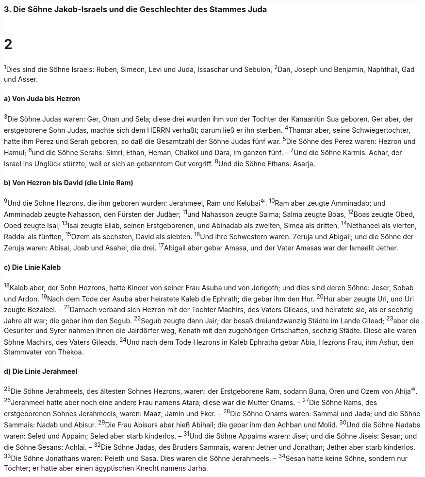 ### 3. Die Söhne Jakob-Israels und die Geschlechter des Stammes Juda

 # 2
<sup>1</sup>Dies sind die Söhne Israels: Ruben, Simeon, Levi und Juda, Issaschar und Sebulon,
<sup>2</sup>Dan, Joseph und Benjamin, Naphthali, Gad und Asser.

#### a) Von Juda bis Hezron

<sup>3</sup>Die Söhne Judas waren: Ger, Onan und Sela; diese drei wurden ihm von der Tochter der Kanaanitin Sua geboren. Ger aber, der erstgeborene Sohn Judas, machte sich dem HERRN verhaßt; darum ließ er ihn sterben.
<sup>4</sup>Thamar aber, seine Schwiegertochter, hatte ihm Perez und Serah geboren, so daß die Gesamtzahl der Söhne Judas fünf war.
<sup>5</sup>Die Söhne des Perez waren: Hezron und Hamul;
<sup>6</sup>und die Söhne Serahs: Simri, Ethan, Heman, Chalkol und Dara, im ganzen fünf. –
<sup>7</sup>Und die Söhne Karmis: Achar, der Israel ins Unglück stürzte, weil er sich an gebanntem Gut vergriff.
<sup>8</sup>Und die Söhne Ethans: Asarja.

#### b) Von Hezron bis David (die Linie Ram)

<sup>9</sup>Und die Söhne Hezrons, die ihm geboren wurden: Jerahmeel, Ram und Kelubai<sup title="= Kaleb">&#x2732;</sup>.
<sup>10</sup>Ram aber zeugte Amminadab; und Amminadab zeugte Nahasson, den Fürsten der Judäer;
<sup>11</sup>und Nahasson zeugte Salma; Salma zeugte Boas,
<sup>12</sup>Boas zeugte Obed, Obed zeugte Isai;
<sup>13</sup>Isai zeugte Eliab, seinen Erstgeborenen, und Abinadab als zweiten, Simea als dritten,
<sup>14</sup>Nethaneel als vierten, Raddai als fünften,
<sup>15</sup>Ozem als sechsten, David als siebten.
<sup>16</sup>Und ihre Schwestern waren: Zeruja und Abigail; und die Söhne der Zeruja waren: Abisai, Joab und Asahel, die drei.
<sup>17</sup>Abigail aber gebar Amasa, und der Vater Amasas war der Ismaelit Jether.

#### c) Die Linie Kaleb

<sup>18</sup>Kaleb aber, der Sohn Hezrons, hatte Kinder von seiner Frau Asuba und von Jerigoth; und dies sind deren Söhne: Jeser, Sobab und Ardon.
<sup>19</sup>Nach dem Tode der Asuba aber heiratete Kaleb die Ephrath; die gebar ihm den Hur.
<sup>20</sup>Hur aber zeugte Uri, und Uri zeugte Bezaleel. –
<sup>21</sup>Darnach verband sich Hezron mit der Tochter Machirs, des Vaters Gileads, und heiratete sie, als er sechzig Jahre alt war; die gebar ihm den Segub.
<sup>22</sup>Segub zeugte dann Jair; der besaß dreiundzwanzig Städte im Lande Gilead;
<sup>23</sup>aber die Gesuriter und Syrer nahmen ihnen die Jairdörfer weg, Kenath mit den zugehörigen Ortschaften, sechzig Städte. Diese alle waren Söhne Machirs, des Vaters Gileads.
<sup>24</sup>Und nach dem Tode Hezrons in Kaleb Ephratha gebar Abia, Hezrons Frau, ihm Ashur, den Stammvater von Thekoa.

#### d) Die Linie Jerahmeel

<sup>25</sup>Die Söhne Jerahmeels, des ältesten Sohnes Hezrons, waren: der Erstgeborene Ram, sodann Buna, Oren und Ozem von Ahija<sup title="oder: seine Brüder?">&#x2732;</sup>.
<sup>26</sup>Jerahmeel hatte aber noch eine andere Frau namens Atara; diese war die Mutter Onams. –
<sup>27</sup>Die Söhne Rams, des erstgeborenen Sohnes Jerahmeels, waren: Maaz, Jamin und Eker. –
<sup>28</sup>Die Söhne Onams waren: Sammai und Jada; und die Söhne Sammais: Nadab und Abisur.
<sup>29</sup>Die Frau Abisurs aber hieß Abihail; die gebar ihm den Achban und Molid.
<sup>30</sup>Und die Söhne Nadabs waren: Seled und Appaim; Seled aber starb kinderlos. –
<sup>31</sup>Und die Söhne Appaims waren: Jisei; und die Söhne Jiseis: Sesan; und die Söhne Sesans: Achlai. –
<sup>32</sup>Die Söhne Jadas, des Bruders Sammais, waren: Jether und Jonathan; Jether aber starb kinderlos.
<sup>33</sup>Die Söhne Jonathans waren: Peleth und Sasa. Dies waren die Söhne Jerahmeels. –
<sup>34</sup>Sesan hatte keine Söhne, sondern nur Töchter; er hatte aber einen ägyptischen Knecht namens Jarha.